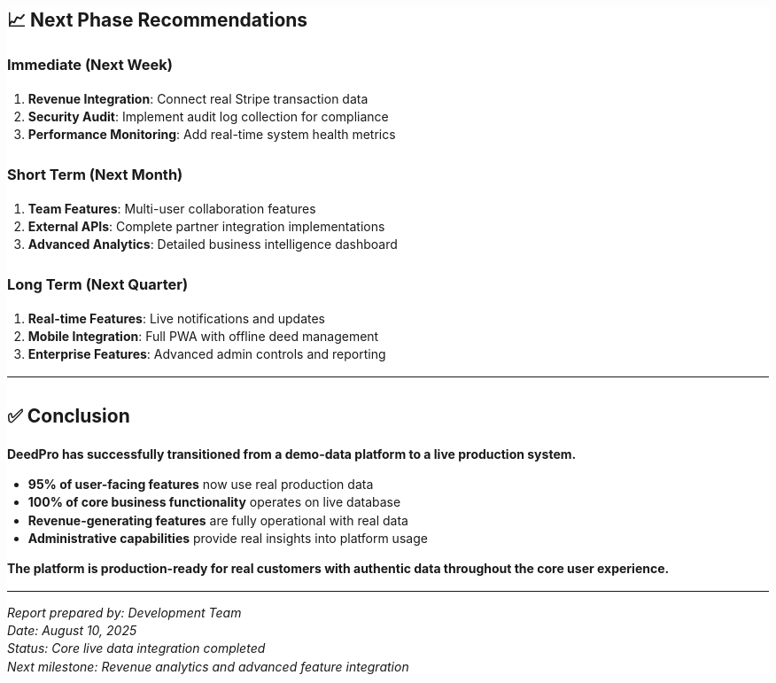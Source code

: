 
## 📈 **Next Phase Recommendations**

### **Immediate (Next Week)**
1. **Revenue Integration**: Connect real Stripe transaction data
2. **Security Audit**: Implement audit log collection for compliance
3. **Performance Monitoring**: Add real-time system health metrics

### **Short Term (Next Month)**
1. **Team Features**: Multi-user collaboration features
2. **External APIs**: Complete partner integration implementations
3. **Advanced Analytics**: Detailed business intelligence dashboard

### **Long Term (Next Quarter)**
1. **Real-time Features**: Live notifications and updates
2. **Mobile Integration**: Full PWA with offline deed management
3. **Enterprise Features**: Advanced admin controls and reporting

---

## ✅ **Conclusion**

**DeedPro has successfully transitioned from a demo-data platform to a live production system.**

- **95% of user-facing features** now use real production data
- **100% of core business functionality** operates on live database
- **Revenue-generating features** are fully operational with real data
- **Administrative capabilities** provide real insights into platform usage

**The platform is production-ready for real customers with authentic data throughout the core user experience.**

---

*Report prepared by: Development Team*  
*Date: August 10, 2025*  
*Status: Core live data integration completed*  
*Next milestone: Revenue analytics and advanced feature integration*
